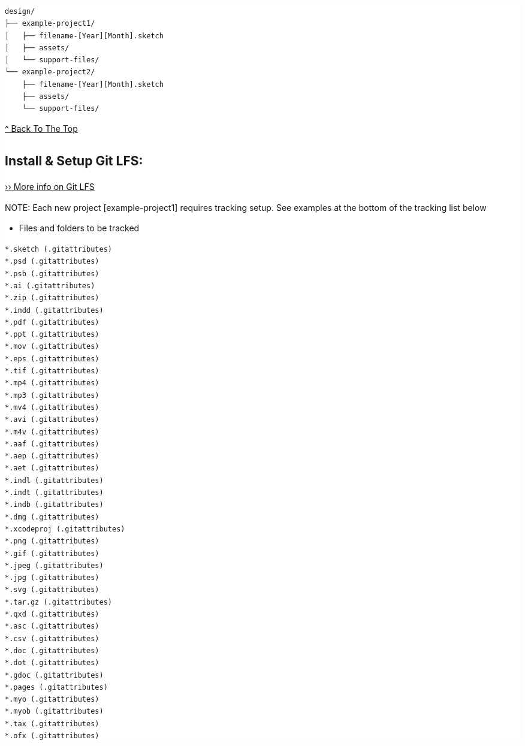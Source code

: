 ```
design/
├── example-project1/
│   ├── filename-[Year][Month].sketch
│   ├── assets/
│   └── support-files/
└── example-project2/
    ├── filename-[Year][Month].sketch
    ├── assets/
    └── support-files/

```

[^ Back To The Top](#contributing-to-blockstack-designs)

## Install & Setup Git LFS:

[›› More info on Git LFS](https://git-lfs.github.com/)

NOTE: Each new project [example-project1] requires tracking setup. See examples at the bottom of the tracking list below

* Files and folders to be tracked

```
*.sketch (.gitattributes)
*.psd (.gitattributes)
*.psb (.gitattributes)
*.ai (.gitattributes)
*.zip (.gitattributes)
*.indd (.gitattributes)
*.pdf (.gitattributes)
*.ppt (.gitattributes)
*.mov (.gitattributes)
*.eps (.gitattributes)
*.tif (.gitattributes)
*.mp4 (.gitattributes)
*.mp3 (.gitattributes)
*.mv4 (.gitattributes)
*.avi (.gitattributes)
*.m4v (.gitattributes)
*.aaf (.gitattributes)
*.aep (.gitattributes)
*.aet (.gitattributes)
*.indl (.gitattributes)
*.indt (.gitattributes)
*.indb (.gitattributes)
*.dmg (.gitattributes)
*.xcodeproj (.gitattributes)
*.png (.gitattributes)
*.gif (.gitattributes)
*.jpeg (.gitattributes)
*.jpg (.gitattributes)
*.svg (.gitattributes)
*.tar.gz (.gitattributes)
*.qxd (.gitattributes)
*.asc (.gitattributes)
*.csv (.gitattributes)
*.doc (.gitattributes)
*.dot (.gitattributes)
*.gdoc (.gitattributes)
*.pages (.gitattributes)
*.myo (.gitattributes)
*.myob (.gitattributes)
*.tax (.gitattributes)
*.ofx (.gitattributes)
```